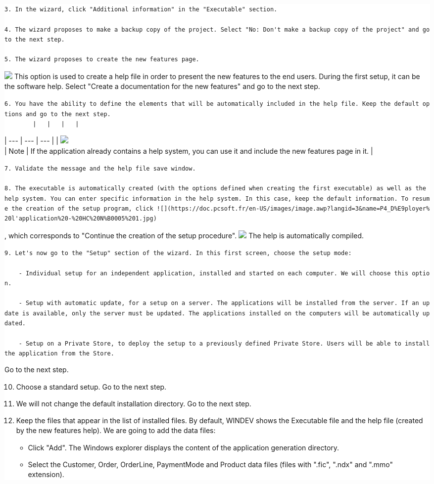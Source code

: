 	3. In the wizard, click "Additional information" in the "Executable" section.

	4. The wizard proposes to make a backup copy of the project. Select "No: Don't make a backup copy of the project" and go to the next step.

	5. The wizard proposes to create the new features page. 
			
![](https://doc.pcsoft.fr/en-US/images/image.awp?langid=3&name=P4_D%E9ployer%20l'application%20-%20HC%20N%B0005%20b.jpg&type=thumb)
This option is used to create a help file in order to present the new features to the end users. During the first setup, it can be the software help.
			Select "Create a documentation for the new features" and go to the next step.

	6. You have the ability to define the elements that will be automatically included in the help file. Keep the default options and go to the next step.
			|   |   |   |
| --- | --- | --- |
| ![](https://doc.pcsoft.fr/en-US/images/image.awp?langid=3&name=note.png)<br> | Note | If the application already contains a help system, you can use it and include the new features page in it. |





	7. Validate the message and the help file save window. 

	8. The executable is automatically created (with the options defined when creating the first executable) as well as the help system. You can enter specific information in the help system. In this case, keep the default information. To resume the creation of the setup program, click ![](https://doc.pcsoft.fr/en-US/images/image.awp?langid=3&name=P4_D%E9ployer%20l'application%20-%20HC%20N%B0005%201.jpg)
, which corresponds to "Continue the creation of the setup procedure". 
![](https://doc.pcsoft.fr/en-US/images/image.awp?langid=3&name=P4_D%E9ployer%20l'application%20-%20HC%20N%B0005.jpg)
The help is automatically compiled.

	9. Let's now go to the "Setup" section of the wizard. In this first screen, choose the setup mode:

		- Individual setup for an independent application, installed and started on each computer. We will choose this option.

		- Setup with automatic update, for a setup on a server. The applications will be installed from the server. If an update is available, only the server must be updated. The applications installed on the computers will be automatically updated.

		- Setup on a Private Store, to deploy the setup to a previously defined Private Store. Users will be able to install the application from the Store. 


 Go to the next step.

10. Choose a standard setup. Go to the next step.

11. We will not change the default installation directory. Go to the next step.

12. Keep the files that appear in the list of installed files. By default, WINDEV shows the Executable file and the help file (created by the new features help). We are going to add the data files:

	- Click "Add". The Windows explorer displays the content of the application generation directory.

	- Select the Customer, Order, OrderLine, PaymentMode and Product data files (files with ".fic", ".ndx" and ".mmo" extension).
